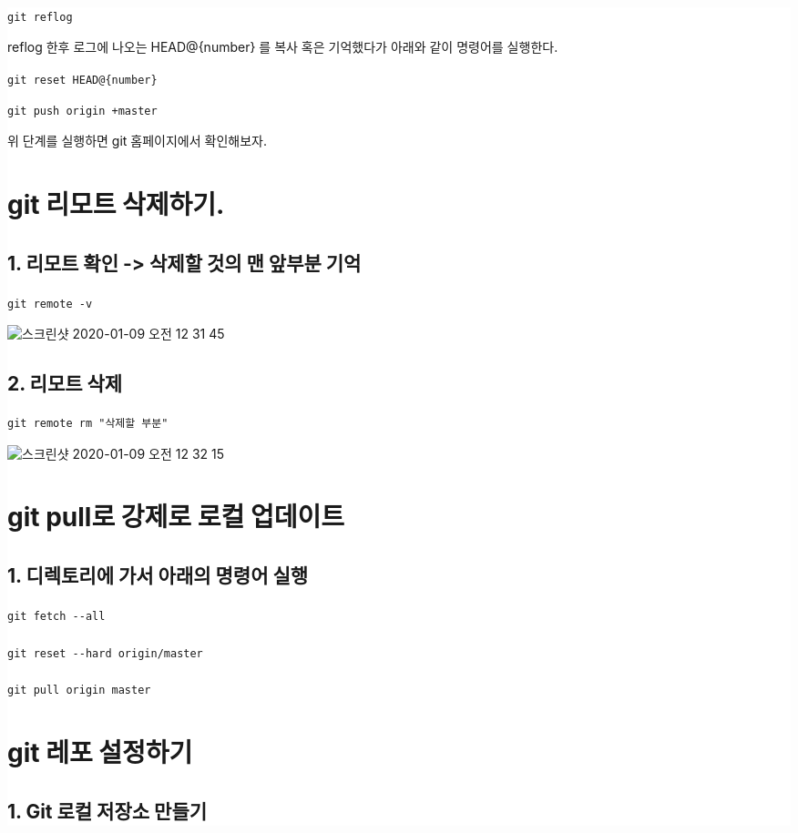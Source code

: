 ```
git reflog
```

reflog 한후 로그에 나오는 HEAD@{number} 를 복사 혹은 기억했다가
아래와 같이 명령어를 실행한다.

```
git reset HEAD@{number}
```

```
git push origin +master
```

위 단계를 실행하면 git 홈페이지에서 확인해보자.

# git 리모트 삭제하기.

## 1. 리모트 확인 -> 삭제할 것의 맨 앞부분 기억

```
git remote -v 
```
<img width="469" alt="스크린샷 2020-01-09 오전 12 31 45" src="https://user-images.githubusercontent.com/20227720/71990897-8d385e00-3277-11ea-9160-4f5cb814c817.png">

## 2. 리모트 삭제

```
git remote rm "삭제할 부분"
```
<img width="410" alt="스크린샷 2020-01-09 오전 12 32 15" src="https://user-images.githubusercontent.com/20227720/71990898-8d385e00-3277-11ea-9777-8ee36932262c.png">


# git pull로 강제로 로컬 업데이트

## 1. 디렉토리에 가서 아래의 명령어 실행

```
git fetch --all
 
git reset --hard origin/master
 
git pull origin master
```

# git 레포 설정하기


## 1. Git 로컬 저장소 만들기
